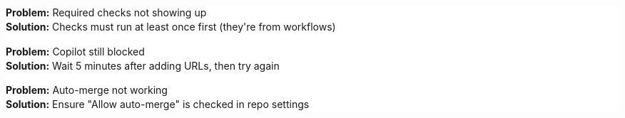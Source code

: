 **Problem:** Required checks not showing up  
**Solution:** Checks must run at least once first (they're from workflows)

**Problem:** Copilot still blocked  
**Solution:** Wait 5 minutes after adding URLs, then try again

**Problem:** Auto-merge not working  
**Solution:** Ensure "Allow auto-merge" is checked in repo settings
